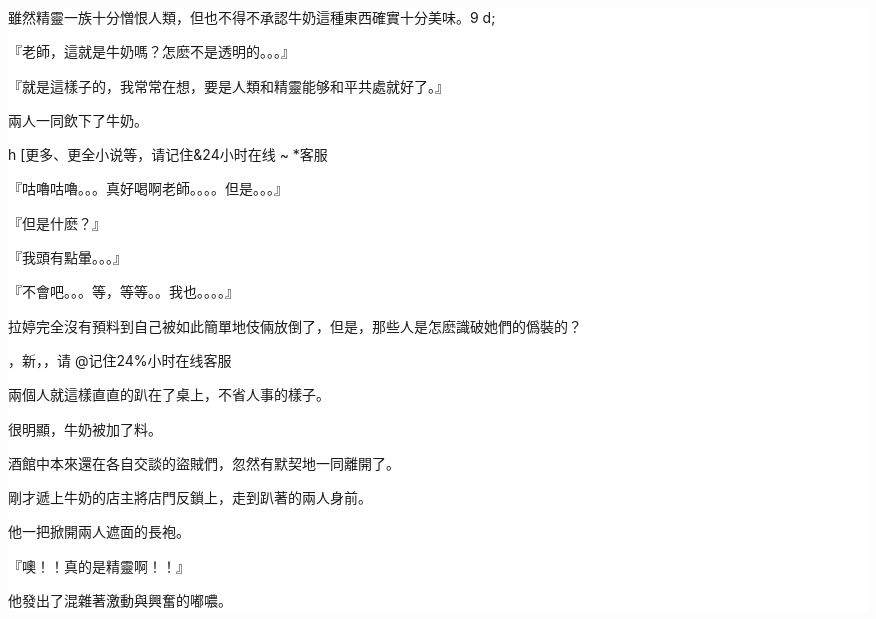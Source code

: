 
雖然精靈一族十分憎恨人類，但也不得不承認牛奶這種東西確實十分美味。9 d;



『老師，這就是牛奶嗎？怎麽不是透明的。。。』



『就是這樣子的，我常常在想，要是人類和精靈能够和平共處就好了。』



兩人一同飲下了牛奶。

h [更多、更全小说等，请记住&24小时在线 ~ *客服



『咕嚕咕嚕。。。真好喝啊老師。。。。但是。。。』





『但是什麽？』





『我頭有點暈。。。』



『不會吧。。。等，等等。。我也。。。。』



拉婷完全沒有預料到自己被如此簡單地伎倆放倒了，但是，那些人是怎麽識破她們的僞裝的？



，新，，请 @记住24%小时在线客服



兩個人就這樣直直的趴在了桌上，不省人事的樣子。





很明顯，牛奶被加了料。



酒館中本來還在各自交談的盜賊們，忽然有默契地一同離開了。



剛才遞上牛奶的店主將店門反鎖上，走到趴著的兩人身前。





他一把掀開兩人遮面的長袍。



『噢！！真的是精靈啊！！』



他發出了混雜著激動與興奮的嘟噥。

